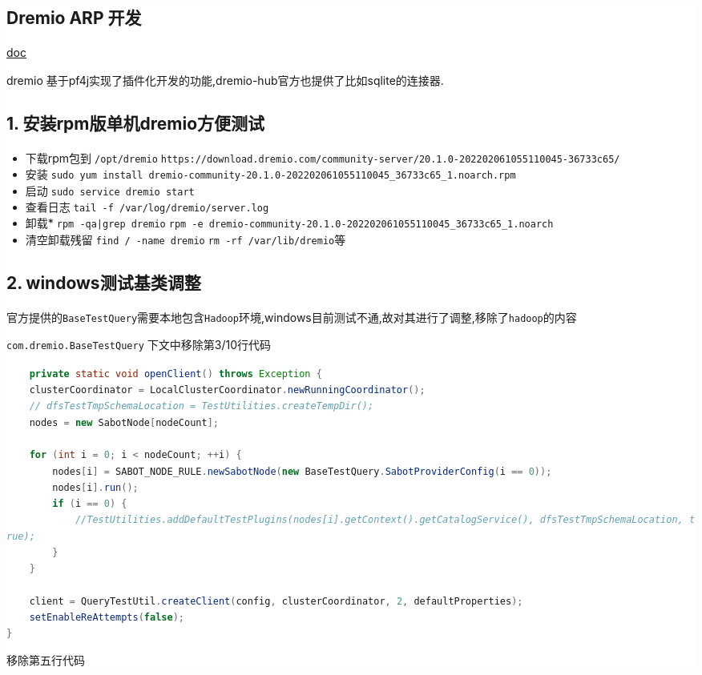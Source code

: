 ## Dremio ARP 开发

[doc](https://www.dremio.com/resources/tutorials/how-to-create-an-arp-connector/#toc_item_Maven%20Build%20Failures)

dremio 基于pf4j实现了插件化开发的功能,dremio-hub官方也提供了比如sqlite的连接器.

## 1. 安装rpm版单机dremio方便测试

- 下载rpm包到 `/opt/dremio`
  `https://download.dremio.com/community-server/20.1.0-202202061055110045-36733c65/`
- 安装
  `sudo yum install dremio-community-20.1.0-202202061055110045_36733c65_1.noarch.rpm`
- 启动
  `sudo service dremio start`
- 查看日志
  `tail -f /var/log/dremio/server.log`
- 卸载*
  `rpm -qa|grep dremio`
  `rpm -e dremio-community-20.1.0-202202061055110045_36733c65_1.noarch`
- 清空卸载残留
  `find / -name dremio`
  `rm -rf /var/lib/dremio`等

## 2. windows测试基类调整

官方提供的`BaseTestQuery`需要本地包含`Hadoop`环境,windows目前测试不通,故对其进行了调整,移除了`hadoop`的内容

`com.dremio.BaseTestQuery`
下文中移除第3/10行代码

```java
    private static void openClient() throws Exception {
    clusterCoordinator = LocalClusterCoordinator.newRunningCoordinator();
    // dfsTestTmpSchemaLocation = TestUtilities.createTempDir();
    nodes = new SabotNode[nodeCount];

    for (int i = 0; i < nodeCount; ++i) {
        nodes[i] = SABOT_NODE_RULE.newSabotNode(new BaseTestQuery.SabotProviderConfig(i == 0));
        nodes[i].run();
        if (i == 0) {
            //TestUtilities.addDefaultTestPlugins(nodes[i].getContext().getCatalogService(), dfsTestTmpSchemaLocation, true);
        }
    }

    client = QueryTestUtil.createClient(config, clusterCoordinator, 2, defaultProperties);
    setEnableReAttempts(false);
}
```

移除第五行代码
